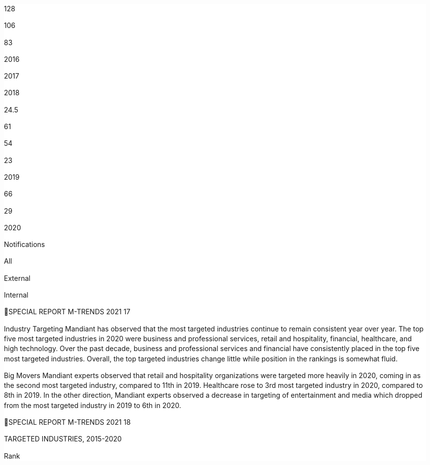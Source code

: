 128

106

83

2016

2017

2018

24\.5

61

54

23

2019

66

29

2020

Notifications

All

External

Internal

 
 
SPECIAL REPORT M\-TRENDS 2021 17

Industry Targeting
Mandiant has observed that the most targeted industries continue to remain 
consistent year over year. The top five most targeted industries in 2020 were 
business and professional services, retail and hospitality, financial, healthcare, and 
high technology. Over the past decade, business and professional services and 
financial have consistently placed in the top five most targeted industries. Overall, 
the top targeted industries change little while position in the rankings is somewhat 
fluid. 

Big Movers
Mandiant experts observed that retail and hospitality organizations were targeted 
more heavily in 2020, coming in as the second most targeted industry, compared 
to 11th in 2019\. Healthcare rose to 3rd most targeted industry in 2020, compared 
to 8th in 2019\. In the other direction, Mandiant experts observed a decrease in 
targeting of entertainment and media which dropped from the most targeted 
industry in 2019 to 6th in 2020\. 

SPECIAL REPORT M\-TRENDS 2021 18

TARGETED INDUSTRIES, 2015\-2020

Rank
